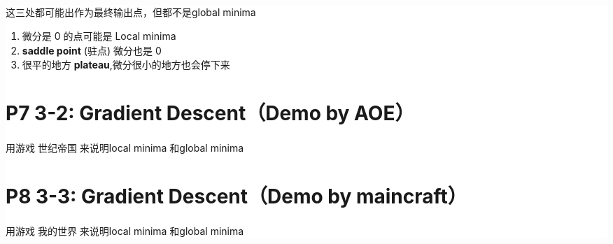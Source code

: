 这三处都可能出作为最终输出点，但都不是global minima

1. 微分是 0 的点可能是 Local minima
2. **saddle point** (驻点) 微分也是 0
3. 很平的地方 **plateau**,微分很小的地方也会停下来





# P7 3-2: Gradient Descent（Demo by AOE） 

用游戏 世纪帝国 来说明local minima 和global minima

# P8 3-3: Gradient Descent（Demo by maincraft） 

用游戏 我的世界 来说明local minima 和global minima